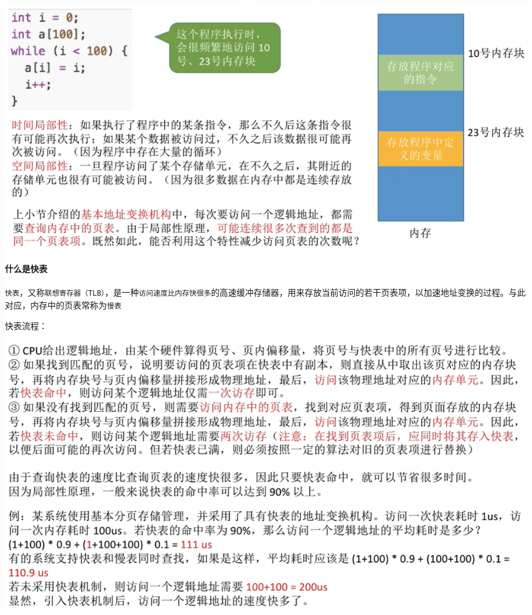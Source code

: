 ![image-20221102183517198](../../.vuepress/public/assets/images/image-20221102183517198.png)

#### 什么是快表

`快表`，又称`联想寄存器（TLB）`，是一种`访问速度比内存快很多`的高速缓冲存储器，用来存放当前访问的若干页表项，以加速地址变换的过程。与此对应，内存中的页表常称为`慢表`

快表流程：

![image-20221102184153075](../../.vuepress/public/assets/images/image-20221102184153075.png)
